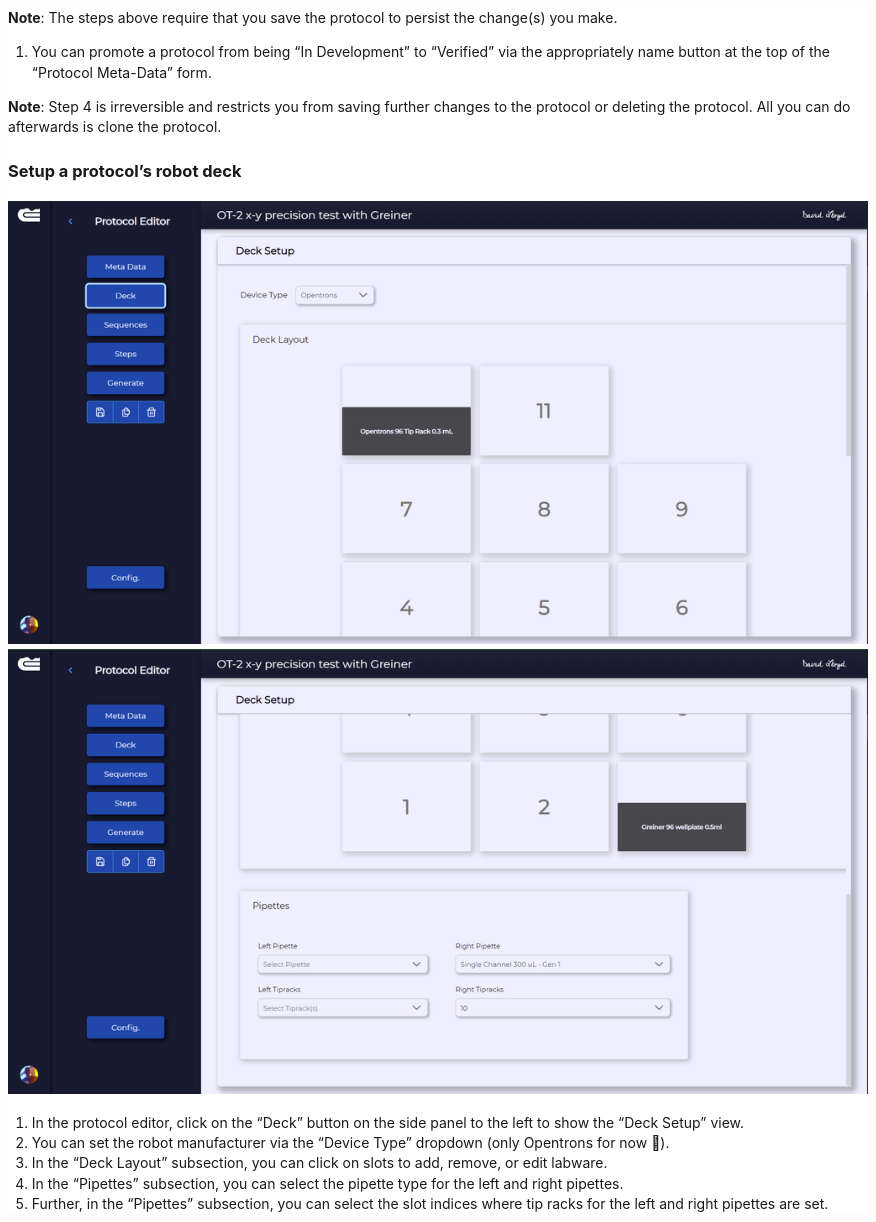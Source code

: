 **Note**: The steps above require that you save the protocol to persist the change(s) you make.

1. You can promote a protocol from being “In Development” to “Verified” via the appropriately name button at the top of the “Protocol Meta-Data” form.

**Note**: Step 4 is irreversible and restricts you from saving further changes to the protocol or deleting the protocol. All you can do afterwards is clone the protocol.

### Setup a protocol’s robot deck

![image](client/public/assets/image(20).png)![image](client/public/assets/image(21).png)
1. In the protocol editor, click on the “Deck” button on the side panel to the left to show the “Deck Setup” view.
2. You can set the robot manufacturer via the “Device Type” dropdown (only Opentrons for now 🙂).
3. In the “Deck Layout” subsection, you can click on slots to add, remove, or edit labware.
4. In the “Pipettes” subsection, you can select the pipette type for the left and right pipettes.
5. Further, in the “Pipettes” subsection, you can select the slot indices where tip racks for the left and right pipettes are set.
